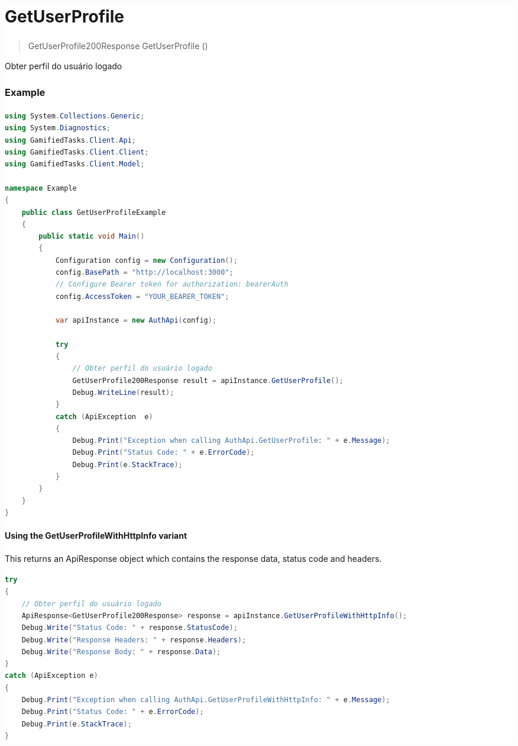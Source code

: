 <a id="getuserprofile"></a>
# **GetUserProfile**
> GetUserProfile200Response GetUserProfile ()

Obter perfil do usuário logado

### Example
```csharp
using System.Collections.Generic;
using System.Diagnostics;
using GamifiedTasks.Client.Api;
using GamifiedTasks.Client.Client;
using GamifiedTasks.Client.Model;

namespace Example
{
    public class GetUserProfileExample
    {
        public static void Main()
        {
            Configuration config = new Configuration();
            config.BasePath = "http://localhost:3000";
            // Configure Bearer token for authorization: bearerAuth
            config.AccessToken = "YOUR_BEARER_TOKEN";

            var apiInstance = new AuthApi(config);

            try
            {
                // Obter perfil do usuário logado
                GetUserProfile200Response result = apiInstance.GetUserProfile();
                Debug.WriteLine(result);
            }
            catch (ApiException  e)
            {
                Debug.Print("Exception when calling AuthApi.GetUserProfile: " + e.Message);
                Debug.Print("Status Code: " + e.ErrorCode);
                Debug.Print(e.StackTrace);
            }
        }
    }
}
```

#### Using the GetUserProfileWithHttpInfo variant
This returns an ApiResponse object which contains the response data, status code and headers.

```csharp
try
{
    // Obter perfil do usuário logado
    ApiResponse<GetUserProfile200Response> response = apiInstance.GetUserProfileWithHttpInfo();
    Debug.Write("Status Code: " + response.StatusCode);
    Debug.Write("Response Headers: " + response.Headers);
    Debug.Write("Response Body: " + response.Data);
}
catch (ApiException e)
{
    Debug.Print("Exception when calling AuthApi.GetUserProfileWithHttpInfo: " + e.Message);
    Debug.Print("Status Code: " + e.ErrorCode);
    Debug.Print(e.StackTrace);
}
```
